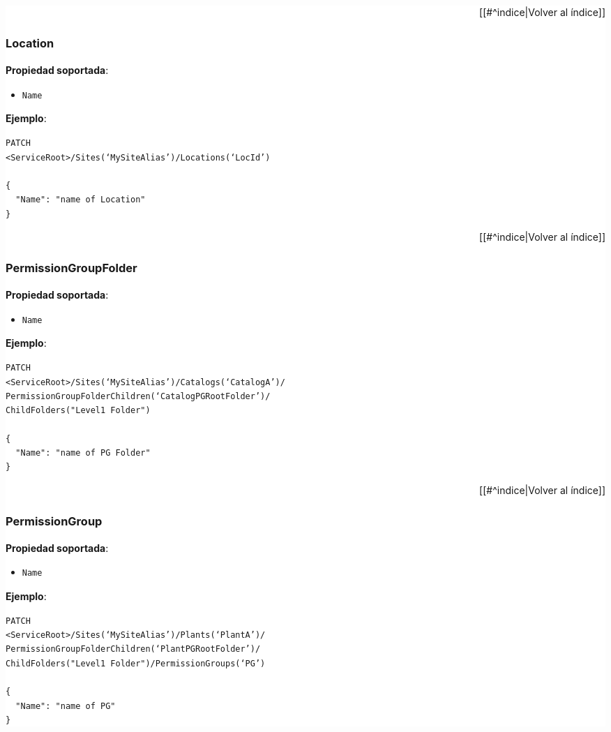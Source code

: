 
<span style="display:block;text-align: right;">[[#^indice|Volver al índice]]</span>
### Location

**Propiedad soportada**:
- `Name`

**Ejemplo**:

```
PATCH
<ServiceRoot>/Sites(‘MySiteAlias’)/Locations(‘LocId’)

{
  "Name": "name of Location"
}
```


<span style="display:block;text-align: right;">[[#^indice|Volver al índice]]</span>

### PermissionGroupFolder

**Propiedad soportada**:
- `Name`

**Ejemplo**:

```
PATCH
<ServiceRoot>/Sites(‘MySiteAlias’)/Catalogs(‘CatalogA’)/
PermissionGroupFolderChildren(‘CatalogPGRootFolder’)/
ChildFolders("Level1 Folder")

{
  "Name": "name of PG Folder"
}
```


<span style="display:block;text-align: right;">[[#^indice|Volver al índice]]</span>

### PermissionGroup

**Propiedad soportada**:
- `Name`

**Ejemplo**:

```
PATCH
<ServiceRoot>/Sites(‘MySiteAlias’)/Plants(‘PlantA’)/
PermissionGroupFolderChildren(‘PlantPGRootFolder’)/
ChildFolders("Level1 Folder")/PermissionGroups(‘PG’)

{
  "Name": "name of PG"
}
```
